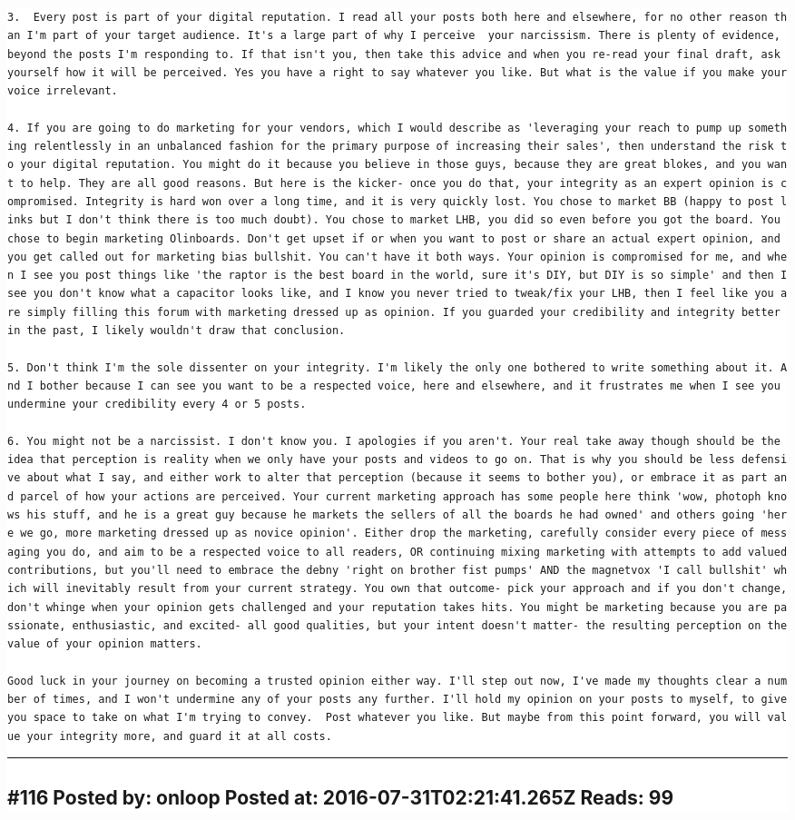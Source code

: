 ```
3.  Every post is part of your digital reputation. I read all your posts both here and elsewhere, for no other reason than I'm part of your target audience. It's a large part of why I perceive  your narcissism. There is plenty of evidence, beyond the posts I'm responding to. If that isn't you, then take this advice and when you re-read your final draft, ask yourself how it will be perceived. Yes you have a right to say whatever you like. But what is the value if you make your voice irrelevant. 

4. If you are going to do marketing for your vendors, which I would describe as 'leveraging your reach to pump up something relentlessly in an unbalanced fashion for the primary purpose of increasing their sales', then understand the risk to your digital reputation. You might do it because you believe in those guys, because they are great blokes, and you want to help. They are all good reasons. But here is the kicker- once you do that, your integrity as an expert opinion is compromised. Integrity is hard won over a long time, and it is very quickly lost. You chose to market BB (happy to post links but I don't think there is too much doubt). You chose to market LHB, you did so even before you got the board. You chose to begin marketing Olinboards. Don't get upset if or when you want to post or share an actual expert opinion, and you get called out for marketing bias bullshit. You can't have it both ways. Your opinion is compromised for me, and when I see you post things like 'the raptor is the best board in the world, sure it's DIY, but DIY is so simple' and then I see you don't know what a capacitor looks like, and I know you never tried to tweak/fix your LHB, then I feel like you are simply filling this forum with marketing dressed up as opinion. If you guarded your credibility and integrity better in the past, I likely wouldn't draw that conclusion. 

5. Don't think I'm the sole dissenter on your integrity. I'm likely the only one bothered to write something about it. And I bother because I can see you want to be a respected voice, here and elsewhere, and it frustrates me when I see you undermine your credibility every 4 or 5 posts. 

6. You might not be a narcissist. I don't know you. I apologies if you aren't. Your real take away though should be the idea that perception is reality when we only have your posts and videos to go on. That is why you should be less defensive about what I say, and either work to alter that perception (because it seems to bother you), or embrace it as part and parcel of how your actions are perceived. Your current marketing approach has some people here think 'wow, photoph knows his stuff, and he is a great guy because he markets the sellers of all the boards he had owned' and others going 'here we go, more marketing dressed up as novice opinion'. Either drop the marketing, carefully consider every piece of messaging you do, and aim to be a respected voice to all readers, OR continuing mixing marketing with attempts to add valued contributions, but you'll need to embrace the debny 'right on brother fist pumps' AND the magnetvox 'I call bullshit' which will inevitably result from your current strategy. You own that outcome- pick your approach and if you don't change, don't whinge when your opinion gets challenged and your reputation takes hits. You might be marketing because you are passionate, enthusiastic, and excited- all good qualities, but your intent doesn't matter- the resulting perception on the value of your opinion matters. 

Good luck in your journey on becoming a trusted opinion either way. I'll step out now, I've made my thoughts clear a number of times, and I won't undermine any of your posts any further. I'll hold my opinion on your posts to myself, to give you space to take on what I'm trying to convey.  Post whatever you like. But maybe from this point forward, you will value your integrity more, and guard it at all costs.
```

---
## \#116 Posted by: onloop Posted at: 2016-07-31T02:21:41.265Z Reads: 99
